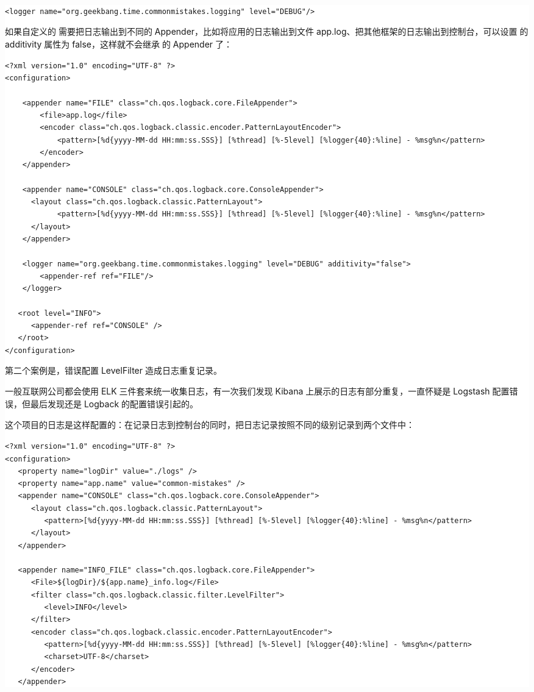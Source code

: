 ```
<logger name="org.geekbang.time.commonmistakes.logging" level="DEBUG"/>

```

如果自定义的  需要把日志输出到不同的 Appender，比如将应用的日志输出到文件 app.log、把其他框架的日志输出到控制台，可以设置  的 additivity 属性为 false，这样就不会继承  的 Appender 了：

```
<?xml version="1.0" encoding="UTF-8" ?>
<configuration>
    
    <appender name="FILE" class="ch.qos.logback.core.FileAppender">
        <file>app.log</file>
        <encoder class="ch.qos.logback.classic.encoder.PatternLayoutEncoder">
            <pattern>[%d{yyyy-MM-dd HH:mm:ss.SSS}] [%thread] [%-5level] [%logger{40}:%line] - %msg%n</pattern>
        </encoder>
    </appender>
    
    <appender name="CONSOLE" class="ch.qos.logback.core.ConsoleAppender">
      <layout class="ch.qos.logback.classic.PatternLayout">
            <pattern>[%d{yyyy-MM-dd HH:mm:ss.SSS}] [%thread] [%-5level] [%logger{40}:%line] - %msg%n</pattern>
      </layout>
    </appender>

    <logger name="org.geekbang.time.commonmistakes.logging" level="DEBUG" additivity="false">
        <appender-ref ref="FILE"/>
    </logger>

   <root level="INFO">
      <appender-ref ref="CONSOLE" />
   </root>
</configuration>

```

第二个案例是，错误配置 LevelFilter 造成日志重复记录。

一般互联网公司都会使用 ELK 三件套来统一收集日志，有一次我们发现 Kibana 上展示的日志有部分重复，一直怀疑是 Logstash 配置错误，但最后发现还是 Logback 的配置错误引起的。

这个项目的日志是这样配置的：在记录日志到控制台的同时，把日志记录按照不同的级别记录到两个文件中：

```
<?xml version="1.0" encoding="UTF-8" ?>
<configuration>
   <property name="logDir" value="./logs" />
   <property name="app.name" value="common-mistakes" />
   <appender name="CONSOLE" class="ch.qos.logback.core.ConsoleAppender">
      <layout class="ch.qos.logback.classic.PatternLayout">
         <pattern>[%d{yyyy-MM-dd HH:mm:ss.SSS}] [%thread] [%-5level] [%logger{40}:%line] - %msg%n</pattern>
      </layout>
   </appender>

   <appender name="INFO_FILE" class="ch.qos.logback.core.FileAppender">
      <File>${logDir}/${app.name}_info.log</File>
      <filter class="ch.qos.logback.classic.filter.LevelFilter">
         <level>INFO</level>
      </filter>
      <encoder class="ch.qos.logback.classic.encoder.PatternLayoutEncoder">
         <pattern>[%d{yyyy-MM-dd HH:mm:ss.SSS}] [%thread] [%-5level] [%logger{40}:%line] - %msg%n</pattern>
         <charset>UTF-8</charset>
      </encoder>
   </appender>
```